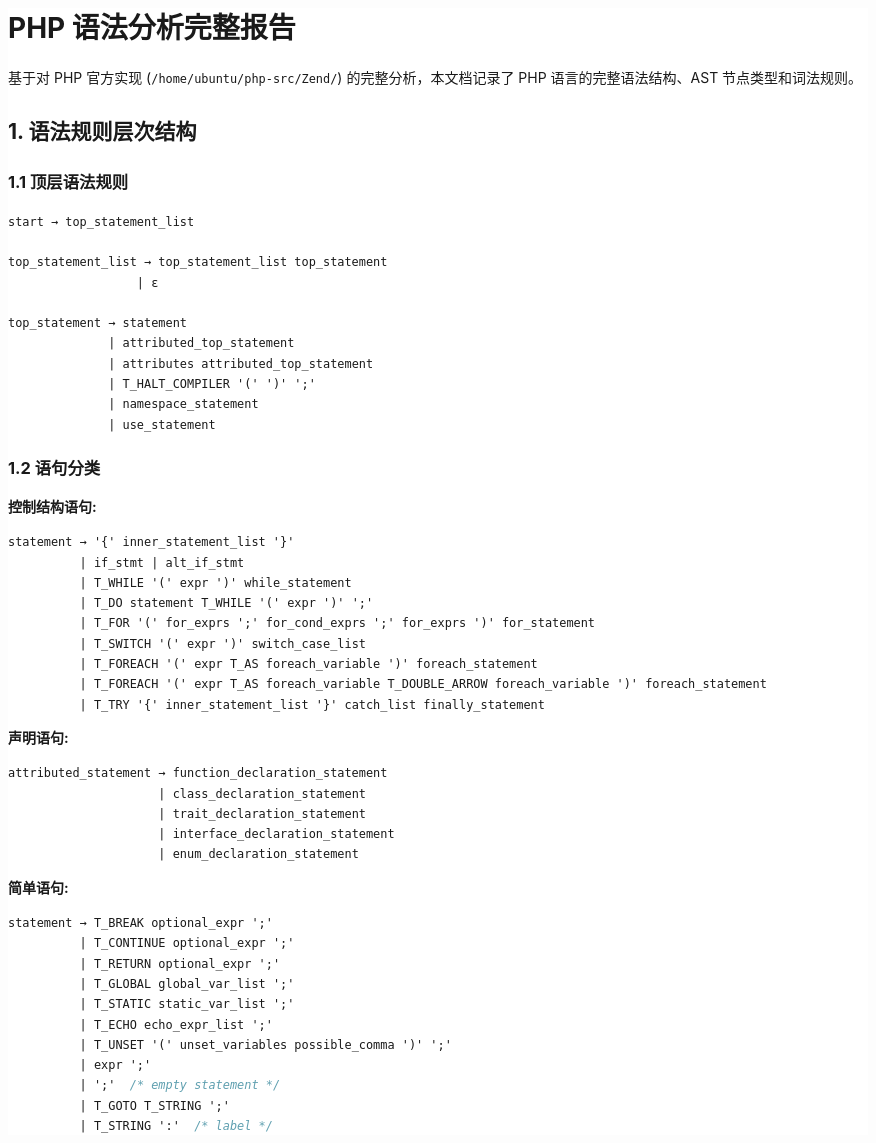 # PHP 语法分析完整报告

基于对 PHP 官方实现 (`/home/ubuntu/php-src/Zend/`) 的完整分析，本文档记录了 PHP 语言的完整语法结构、AST 节点类型和词法规则。

## 1. 语法规则层次结构

### 1.1 顶层语法规则

```yacc
start → top_statement_list

top_statement_list → top_statement_list top_statement 
                  | ε

top_statement → statement
              | attributed_top_statement  
              | attributes attributed_top_statement
              | T_HALT_COMPILER '(' ')' ';'
              | namespace_statement
              | use_statement
```

### 1.2 语句分类

**控制结构语句:**
```yacc
statement → '{' inner_statement_list '}'
          | if_stmt | alt_if_stmt
          | T_WHILE '(' expr ')' while_statement
          | T_DO statement T_WHILE '(' expr ')' ';'
          | T_FOR '(' for_exprs ';' for_cond_exprs ';' for_exprs ')' for_statement
          | T_SWITCH '(' expr ')' switch_case_list
          | T_FOREACH '(' expr T_AS foreach_variable ')' foreach_statement
          | T_FOREACH '(' expr T_AS foreach_variable T_DOUBLE_ARROW foreach_variable ')' foreach_statement
          | T_TRY '{' inner_statement_list '}' catch_list finally_statement
```

**声明语句:**
```yacc
attributed_statement → function_declaration_statement
                     | class_declaration_statement
                     | trait_declaration_statement  
                     | interface_declaration_statement
                     | enum_declaration_statement
```

**简单语句:**
```yacc
statement → T_BREAK optional_expr ';'
          | T_CONTINUE optional_expr ';'
          | T_RETURN optional_expr ';'
          | T_GLOBAL global_var_list ';'
          | T_STATIC static_var_list ';'
          | T_ECHO echo_expr_list ';'
          | T_UNSET '(' unset_variables possible_comma ')' ';'
          | expr ';'
          | ';'  /* empty statement */
          | T_GOTO T_STRING ';'
          | T_STRING ':'  /* label */
```
